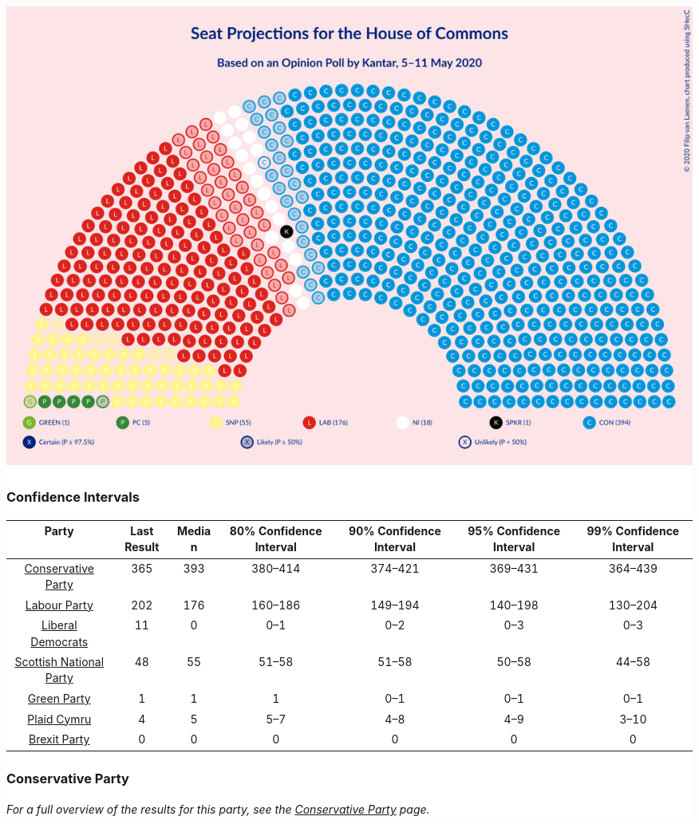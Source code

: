 ![Graph with seating plan not yet produced](2020-05-11-Kantar-seating-plan.png "Seating Plan")

### Confidence Intervals

| Party | Last Result | Median | 80% Confidence Interval | 90% Confidence Interval | 95% Confidence Interval | 99% Confidence Interval |
|:-----:|:-----------:|:------:|:-----------------------:|:-----------------------:|:-----------------------:|:-----------------------:|
| <a href="#conservative-party">Conservative Party</a> | 365 | 393 | 380–414 |374–421 |369–431 |364–439 |
| <a href="#labour-party">Labour Party</a> | 202 | 176 | 160–186 |149–194 |140–198 |130–204 |
| <a href="#liberal-democrats">Liberal Democrats</a> | 11 | 0 | 0–1 |0–2 |0–3 |0–3 |
| <a href="#scottish-national-party">Scottish National Party</a> | 48 | 55 | 51–58 |51–58 |50–58 |44–58 |
| <a href="#green-party">Green Party</a> | 1 | 1 | 1 |0–1 |0–1 |0–1 |
| <a href="#plaid-cymru">Plaid Cymru</a> | 4 | 5 | 5–7 |4–8 |4–9 |3–10 |
| <a href="#brexit-party">Brexit Party</a> | 0 | 0 | 0 |0 |0 |0 |

### Conservative Party

*For a full overview of the results for this party, see the [Conservative Party](party-conservativeparty.html) page.*
